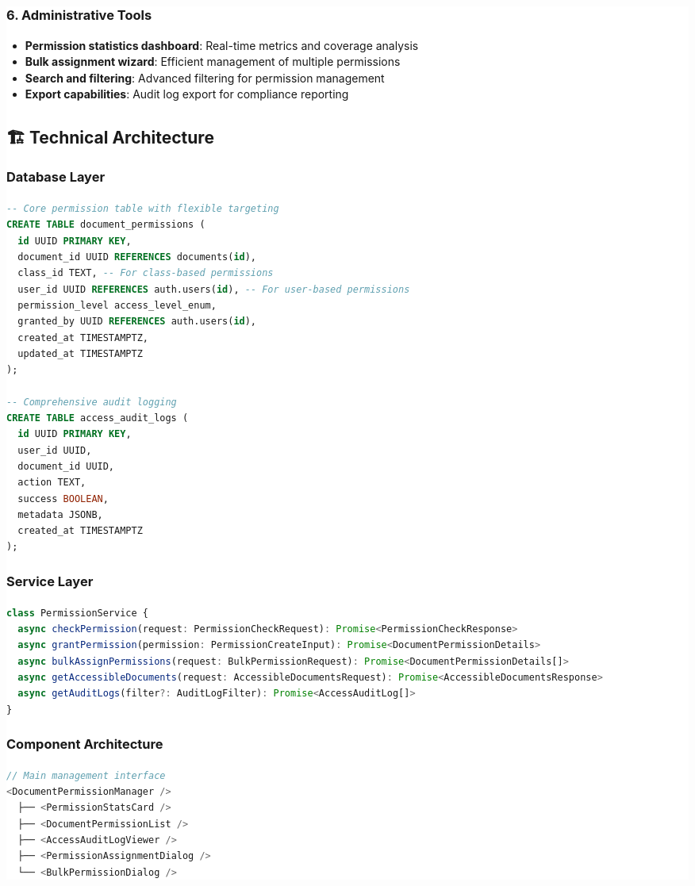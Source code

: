 ### 6. Administrative Tools
- **Permission statistics dashboard**: Real-time metrics and coverage analysis
- **Bulk assignment wizard**: Efficient management of multiple permissions
- **Search and filtering**: Advanced filtering for permission management
- **Export capabilities**: Audit log export for compliance reporting

## 🏗️ Technical Architecture

### Database Layer
```sql
-- Core permission table with flexible targeting
CREATE TABLE document_permissions (
  id UUID PRIMARY KEY,
  document_id UUID REFERENCES documents(id),
  class_id TEXT, -- For class-based permissions
  user_id UUID REFERENCES auth.users(id), -- For user-based permissions
  permission_level access_level_enum,
  granted_by UUID REFERENCES auth.users(id),
  created_at TIMESTAMPTZ,
  updated_at TIMESTAMPTZ
);

-- Comprehensive audit logging
CREATE TABLE access_audit_logs (
  id UUID PRIMARY KEY,
  user_id UUID,
  document_id UUID,
  action TEXT,
  success BOOLEAN,
  metadata JSONB,
  created_at TIMESTAMPTZ
);
```

### Service Layer
```typescript
class PermissionService {
  async checkPermission(request: PermissionCheckRequest): Promise<PermissionCheckResponse>
  async grantPermission(permission: PermissionCreateInput): Promise<DocumentPermissionDetails>
  async bulkAssignPermissions(request: BulkPermissionRequest): Promise<DocumentPermissionDetails[]>
  async getAccessibleDocuments(request: AccessibleDocumentsRequest): Promise<AccessibleDocumentsResponse>
  async getAuditLogs(filter?: AuditLogFilter): Promise<AccessAuditLog[]>
}
```

### Component Architecture
```typescript
// Main management interface
<DocumentPermissionManager />
  ├── <PermissionStatsCard />
  ├── <DocumentPermissionList />
  ├── <AccessAuditLogViewer />
  ├── <PermissionAssignmentDialog />
  └── <BulkPermissionDialog />
```
